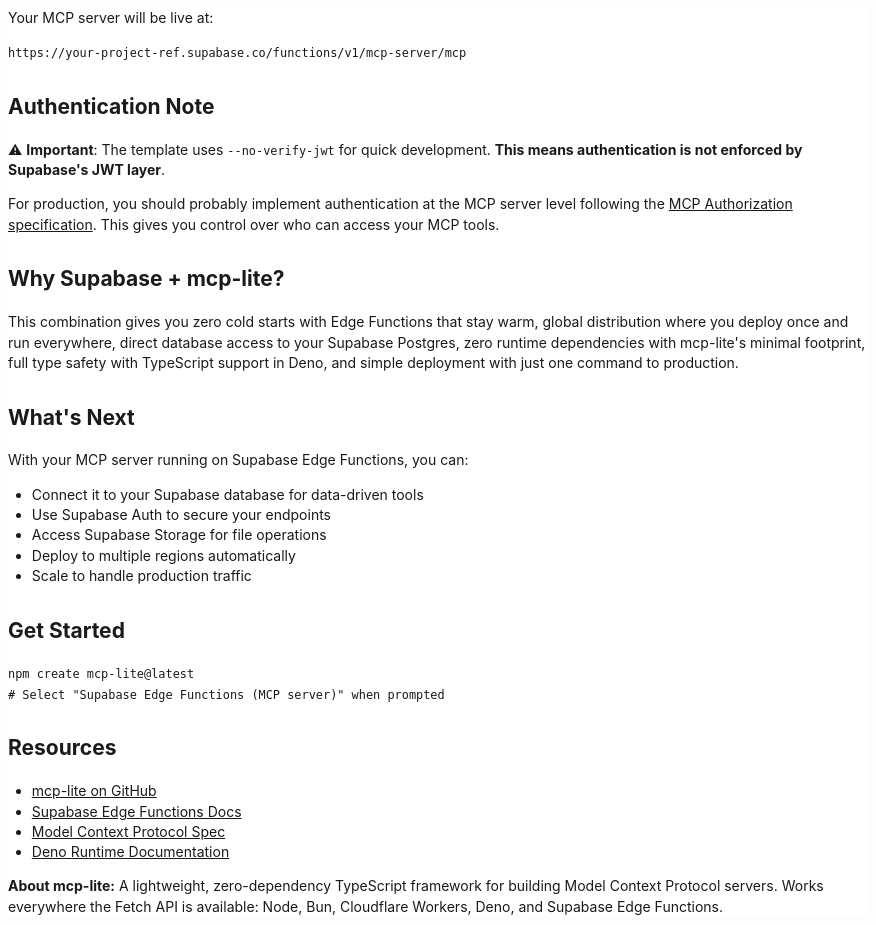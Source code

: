 Your MCP server will be live at:

```
https://your-project-ref.supabase.co/functions/v1/mcp-server/mcp
```

## **Authentication Note**

⚠️ **Important**: The template uses `--no-verify-jwt` for quick development. **This means authentication is not enforced by Supabase's JWT layer**.

For production, you should probably implement authentication at the MCP server level following the [MCP Authorization specification](https://modelcontextprotocol.io/specification/draft/basic/authorization). This gives you control over who can access your MCP tools.

## **Why Supabase \+ mcp-lite?**

This combination gives you zero cold starts with Edge Functions that stay warm, global distribution where you deploy once and run everywhere, direct database access to your Supabase Postgres, zero runtime dependencies with mcp-lite's minimal footprint, full type safety with TypeScript support in Deno, and simple deployment with just one command to production.

## **What's Next**

With your MCP server running on Supabase Edge Functions, you can:

* Connect it to your Supabase database for data-driven tools
* Use Supabase Auth to secure your endpoints
* Access Supabase Storage for file operations
* Deploy to multiple regions automatically
* Scale to handle production traffic

## **Get Started**

```shell
npm create mcp-lite@latest
# Select "Supabase Edge Functions (MCP server)" when prompted
```

## **Resources**

* [mcp-lite on GitHub](https://github.com/fiberplane/mcp-lite)
* [Supabase Edge Functions Docs](https://supabase.com/docs/guides/functions)
* [Model Context Protocol Spec](https://modelcontextprotocol.io/)
* [Deno Runtime Documentation](https://deno.land/)

**About mcp-lite:** A lightweight, zero-dependency TypeScript framework for building Model Context Protocol servers. Works everywhere the Fetch API is available: Node, Bun, Cloudflare Workers, Deno, and Supabase Edge Functions.
